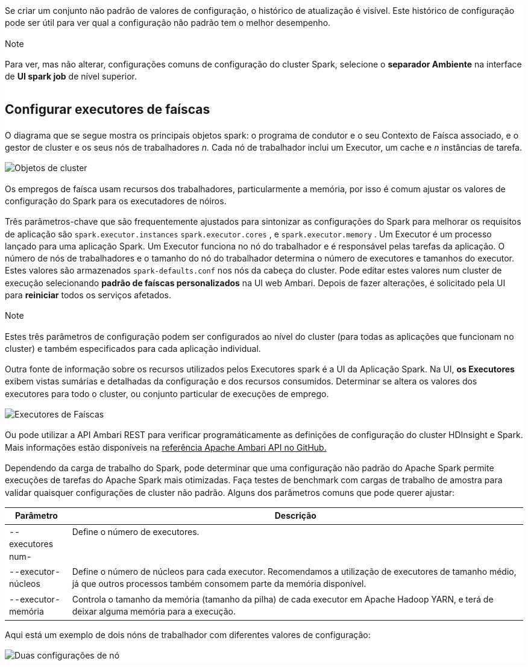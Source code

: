 Se criar um conjunto não padrão de valores de configuração, o histórico de atualização é visível.  Este histórico de configuração pode ser útil para ver qual a configuração não padrão tem o melhor desempenho.

> [!NOTE]  
> Para ver, mas não alterar, configurações comuns de configuração do cluster Spark, selecione o **separador Ambiente** na interface de **UI spark job** de nível superior.

## <a name="configuring-spark-executors"></a>Configurar executores de faíscas

O diagrama que se segue mostra os principais objetos spark: o programa de condutor e o seu Contexto de Faísca associado, e o gestor de cluster e os seus nós de trabalhadores *n.*  Cada nó de trabalhador inclui um Executor, um cache e *n* instâncias de tarefa.

![Objetos de cluster](./media/apache-spark-settings/hdi-spark-architecture.png)

Os empregos de faísca usam recursos dos trabalhadores, particularmente a memória, por isso é comum ajustar os valores de configuração do Spark para os executadores de nóiros.

Três parâmetros-chave que são frequentemente ajustados para sintonizar as configurações do Spark para melhorar os requisitos de aplicação são `spark.executor.instances` `spark.executor.cores` , e `spark.executor.memory` . Um Executor é um processo lançado para uma aplicação Spark. Um Executor funciona no nó do trabalhador e é responsável pelas tarefas da aplicação. O número de nós de trabalhadores e o tamanho do nó do trabalhador determina o número de executores e tamanhos do executor. Estes valores são armazenados `spark-defaults.conf` nos nós da cabeça do cluster.  Pode editar estes valores num cluster de execução selecionando **padrão de faíscas personalizados** na UI web Ambari.  Depois de fazer alterações, é solicitado pela UI para **reiniciar** todos os serviços afetados.

> [!NOTE]  
> Estes três parâmetros de configuração podem ser configurados ao nível do cluster (para todas as aplicações que funcionam no cluster) e também especificados para cada aplicação individual.

Outra fonte de informação sobre os recursos utilizados pelos Executores spark é a UI da Aplicação Spark.  Na UI,  **os Executores** exibem vistas sumárias e detalhadas da configuração e dos recursos consumidos.  Determinar se altera os valores dos executores para todo o cluster, ou conjunto particular de execuções de emprego.

![Executores de Faíscas](./media/apache-spark-settings/apache-spark-executors.png)

Ou pode utilizar a API Ambari REST para verificar programáticamente as definições de configuração do cluster HDInsight e Spark.  Mais informações estão disponíveis na [referência Apache Ambari API no GitHub.](https://github.com/apache/ambari/blob/trunk/ambari-server/docs/api/v1/index.md)

Dependendo da carga de trabalho do Spark, pode determinar que uma configuração não padrão do Apache Spark permite execuções de tarefas do Apache Spark mais otimizadas.  Faça testes de benchmark com cargas de trabalho de amostra para validar quaisquer configurações de cluster não padrão.  Alguns dos parâmetros comuns que pode querer ajustar:

|Parâmetro |Descrição|
|---|---|
|--executores num-|Define o número de executores.|
|--executor-núcleos|Define o número de núcleos para cada executor. Recomendamos a utilização de executores de tamanho médio, já que outros processos também consomem parte da memória disponível.|
|--executor-memória|Controla o tamanho da memória (tamanho da pilha) de cada executor em Apache Hadoop YARN, e terá de deixar alguma memória para a execução.|

Aqui está um exemplo de dois nóns de trabalhador com diferentes valores de configuração:

![Duas configurações de nó](./media/apache-spark-settings/executor-configuration.png)
